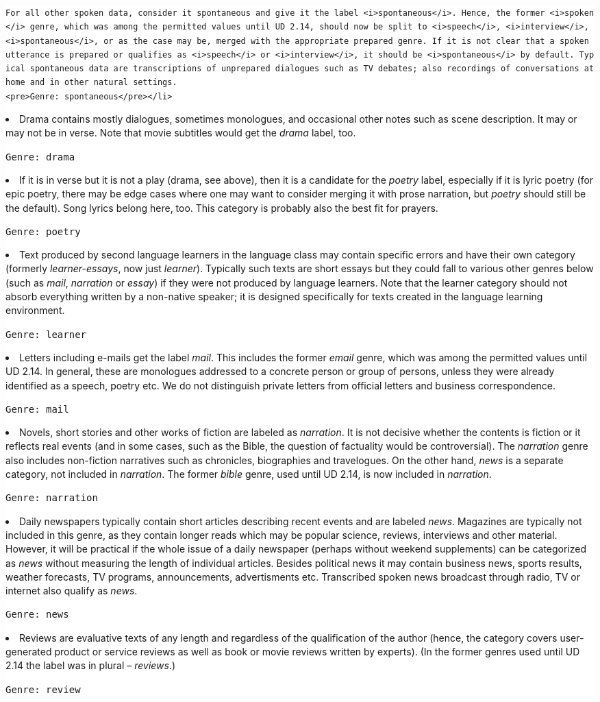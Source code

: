     For all other spoken data, consider it spontaneous and give it the label <i>spontaneous</i>. Hence, the former <i>spoken</i> genre, which was among the permitted values until UD 2.14, should now be split to <i>speech</i>, <i>interview</i>, <i>spontaneous</i>, or as the case may be, merged with the appropriate prepared genre. If it is not clear that a spoken utterance is prepared or qualifies as <i>speech</i> or <i>interview</i>, it should be <i>spontaneous</i> by default. Typical spontaneous data are transcriptions of unprepared dialogues such as TV debates; also recordings of conversations at home and in other natural settings.
    <pre>Genre: spontaneous</pre></li>

  <li>Drama contains mostly dialogues, sometimes monologues, and occasional other notes such as scene description. It may or may not be in verse. Note that movie subtitles would get the <i>drama</i> label, too.
    <pre>Genre: drama</pre></li>

  <li>If it is in verse but it is not a play (drama, see above), then it is a candidate for the <i>poetry</i> label, especially if it is lyric poetry (for epic poetry, there may be edge cases where one may want to consider merging it with prose narration, but <i>poetry</i> should still be the default). Song lyrics belong here, too. This category is probably also the best fit for prayers.
    <pre>Genre: poetry</pre></li>

  <li>Text produced by second language learners in the language class may contain specific errors and have their own category (formerly <i>learner-essays</i>, now just <i>learner</i>). Typically such texts are short essays but they could fall to various other genres below (such as <i>mail</i>, <i>narration</i> or <i>essay</i>) if they were not produced by language learners. Note that the learner category should not absorb everything written by a non-native speaker; it is designed specifically for texts created in the language learning environment.
    <pre>Genre: learner</pre></li>

  <li>Letters including e-mails get the label <i>mail</i>. This includes the former <i>email</i> genre, which was among the permitted values until UD 2.14. In general, these are monologues addressed to a concrete person or group of persons, unless they were already identified as a speech, poetry etc. We do not distinguish private letters from official letters and business correspondence.
    <pre>Genre: mail</pre></li>

  <li>Novels, short stories and other works of fiction are labeled as <i>narration</i>. It is not decisive whether the contents is fiction or it reflects real events (and in some cases, such as the Bible, the question of factuality would be controversial). The <i>narration</i> genre also includes non-fiction narratives such as chronicles, biographies and travelogues. On the other hand, <i>news</i> is a separate category, not included in <i>narration</i>. The former <i>bible</i> genre, used until UD 2.14, is now included in <i>narration</i>.
    <pre>Genre: narration</pre></li>

  <li>Daily newspapers typically contain short articles describing recent events and are labeled <i>news</i>. Magazines are typically not included in this genre, as they contain longer reads which may be popular science, reviews, interviews and other material. However, it will be practical if the whole issue of a daily newspaper (perhaps without weekend supplements) can be categorized as <i>news</i> without measuring the length of individual articles. Besides political news it may contain business news, sports results, weather forecasts, TV programs, announcements, advertisments etc. Transcribed spoken news broadcast through radio, TV or internet also qualify as <i>news</i>.
    <pre>Genre: news</pre></li>

  <li>Reviews are evaluative texts of any length and regardless of the qualification of the author (hence, the category covers user-generated product or service reviews as well as book or movie reviews written by experts). (In the former genres used until UD 2.14 the label was in plural – <i>reviews</i>.)
    <pre>Genre: review</pre></li>
